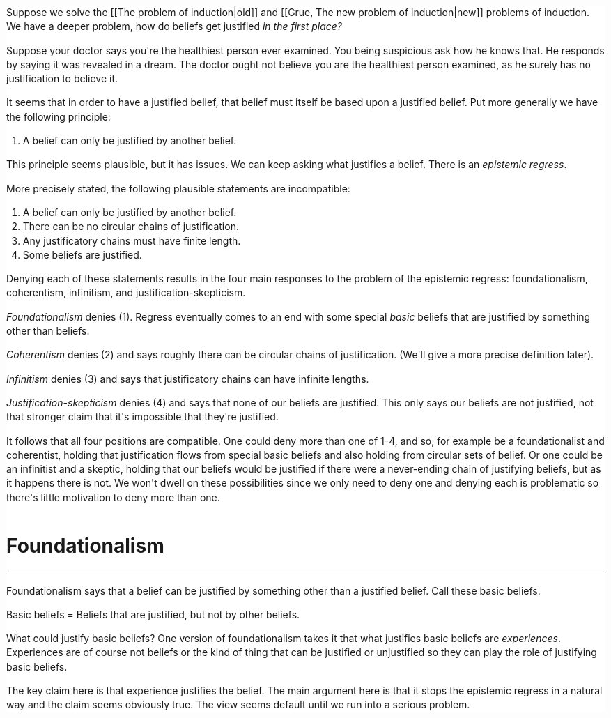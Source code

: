 Suppose we solve the [[The problem of induction|old]] and [[Grue, The new problem of induction|new]] problems of induction. We have a deeper problem, how do beliefs get justified *in the first place?*

Suppose your doctor says you're the healthiest person ever examined. You being suspicious ask how he knows that. He responds by saying it was revealed in a dream. The doctor ought not believe you are the healthiest person examined, as he surely has no justification to believe it.

It seems that in order to have a justified belief, that belief must itself be based upon a justified belief. Put more generally we have the following principle:

1. A belief can only be justified by another belief.

This principle seems plausible, but it has issues. We can keep asking what justifies a belief. There is an *epistemic regress*.

More precisely stated, the following plausible statements are incompatible:
1. A belief can only be justified by another belief.
2. There can be no circular chains of justification.
3. Any justificatory chains must have finite length.
4. Some beliefs are justified.

Denying each of these statements results in the four main responses to the problem of the epistemic regress: foundationalism, coherentism, infinitism, and justification-skepticism.

*Foundationalism* denies (1). Regress eventually comes to an end with some special *basic* beliefs that are justified by something other than beliefs.

*Coherentism* denies (2) and says roughly there can be circular chains of justification. (We'll give a more precise definition later). 

*Infinitism* denies (3) and says that justificatory chains can have infinite lengths.

*Justification-skepticism* denies (4) and says that none of our beliefs are justified. This only says our beliefs are not justified, not that stronger claim that it's impossible that they're justified.

It follows that all four positions are compatible. One could deny more than one of 1-4, and so, for example be a foundationalist and coherentist, holding that justification flows from special basic beliefs and also holding from circular sets of belief. Or one could be an infinitist and a skeptic, holding that our beliefs would be justified if there were a never-ending chain of justifying beliefs, but as it happens there is not. We won't dwell on these possibilities since we only need to deny one and denying each is problematic so there's little motivation to deny more than one.

# Foundationalism
---
Foundationalism says that a belief can be justified by something other than a justified belief. Call these basic beliefs.

Basic beliefs = Beliefs that are justified, but not by other beliefs.

What could justify basic beliefs? One version of foundationalism takes it that what justifies basic beliefs are *experiences*. Experiences are of course not beliefs or the kind of thing that can be justified or unjustified so they can play the role of justifying basic beliefs.

The key claim here is that experience justifies the belief.  The main argument here is that it stops the epistemic regress in a natural way and the claim seems obviously true. The view seems default until we run into a serious problem.
